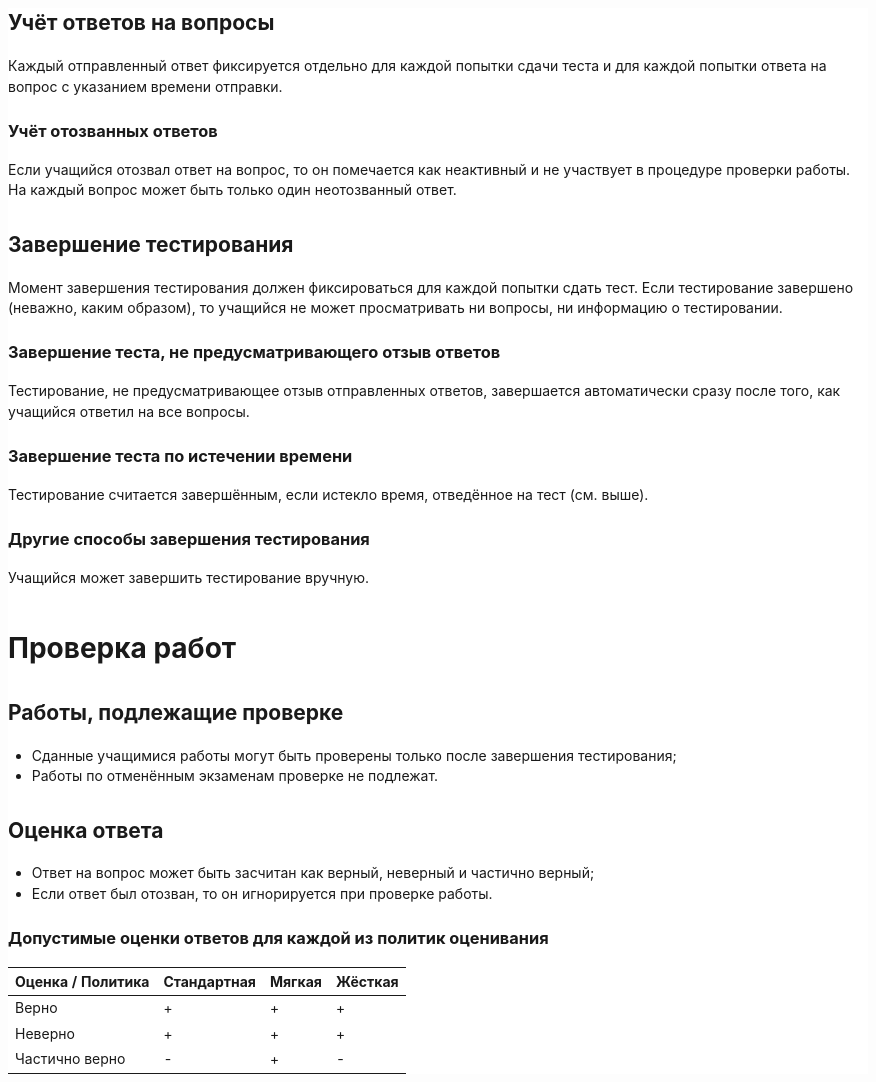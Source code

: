 ## <a name="LoggingAnswers"></a> Учёт ответов на вопросы
Каждый отправленный ответ фиксируется отдельно для каждой попытки сдачи теста и для каждой попытки ответа на вопрос с указанием времени отправки.

### <a name="LoggingRevokedAnswers"></a> Учёт отозванных ответов
Если учащийся отозвал ответ на вопрос, то он помечается как неактивный и не участвует в процедуре проверки работы. На каждый вопрос может быть только один неотозванный ответ.

## <a name="CompletingAttempt"></a> Завершение тестирования
Момент завершения тестирования должен фиксироваться для каждой попытки сдать тест. Если тестирование завершено (неважно, каким образом), то учащийся не может просматривать ни вопросы, ни информацию о тестировании.

### <a name="CompletingAttemptWithNoRevokingAllowed"></a> Завершение теста, не предусматривающего отзыв ответов
Тестирование, не предусматривающее отзыв отправленных ответов, завершается автоматически сразу после того, как учащийся ответил на все вопросы.

### <a name="CompletingAttemptOnTime"></a> Завершение теста по истечении времени
Тестирование считается завершённым, если истекло время, отведённое на тест (см. выше).

### <a name="OtherWaysOfCompletingAttempt"></a> Другие способы завершения тестирования
Учащийся может завершить тестирование вручную.

# <a name="CheckingWorks"></a> Проверка работ

## <a name="WhatWorksCanBeChecked"></a> Работы, подлежащие проверке
- Сданные учащимися работы могут быть проверены только после завершения тестирования;
- Работы по отменённым экзаменам проверке не подлежат.

## <a name="SettingMarks"></a> Оценка ответа
- Ответ на вопрос может быть засчитан как верный, неверный и частично верный;
- Если ответ был отозван, то он игнорируется при проверке работы.

### <a name="MarksTable"></a> Допустимые оценки ответов для каждой из политик оценивания
|Оценка / Политика|Стандартная|Мягкая|Жёсткая|
|-----------------|-----------|------|-------|
|Верно            |+|+|+|
|Неверно          |+|+|+|
|Частично верно   |-|+|-|
